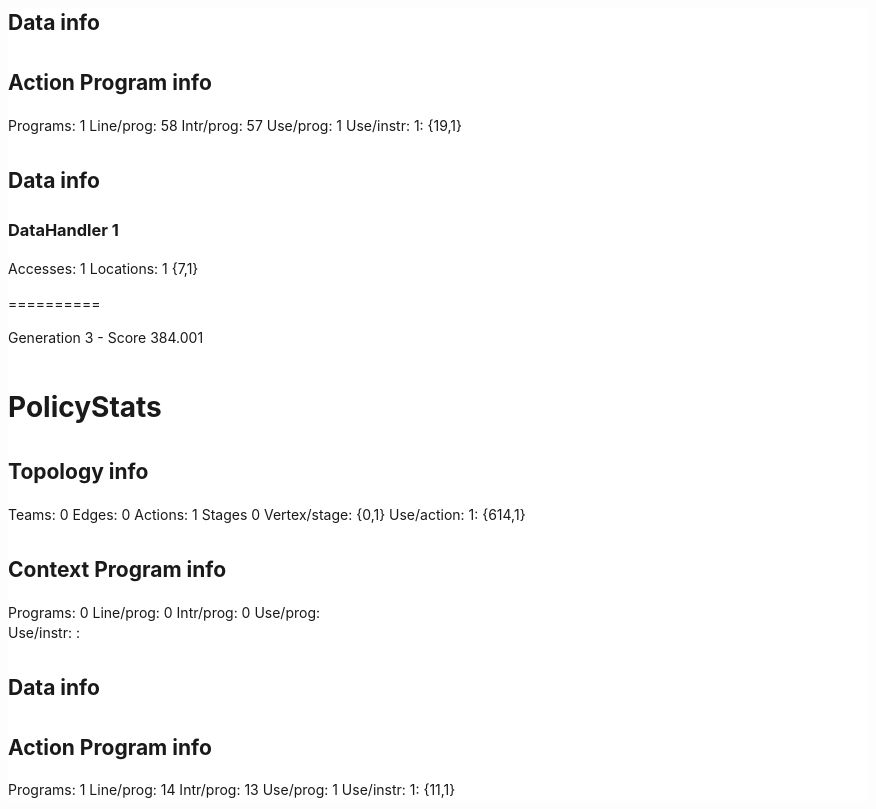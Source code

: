 ## Data info



## Action Program info
Programs:	1
Line/prog:	58
Intr/prog:	57
Use/prog:	1
Use/instr:	1: {19,1}

## Data info

### DataHandler 1
Accesses:	1
Locations:	1
{7,1} 



==========

Generation 3 - Score 384.001

# PolicyStats
## Topology info
Teams:		0
Edges:		0
Actions:	1
Stages		0
Vertex/stage:	{0,1} 
Use/action:	1: {614,1} 

## Context Program info
Programs:	0
Line/prog:	0
Intr/prog:	0
Use/prog:	
Use/instr:	: 

## Data info



## Action Program info
Programs:	1
Line/prog:	14
Intr/prog:	13
Use/prog:	1
Use/instr:	1: {11,1}
